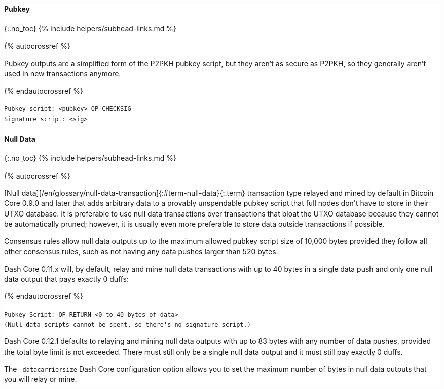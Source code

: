 #### Pubkey
{:.no_toc}
{% include helpers/subhead-links.md %}

{% autocrossref %}

Pubkey outputs are a simplified form of the P2PKH pubkey script,
but they aren’t as
secure as P2PKH, so they generally
aren’t used in new transactions anymore.

{% endautocrossref %}

~~~
Pubkey script: <pubkey> OP_CHECKSIG
Signature script: <sig>
~~~

#### Null Data
{:.no_toc}
{% include helpers/subhead-links.md %}

{% autocrossref %}

[Null data][/en/glossary/null-data-transaction]{:#term-null-data}{:.term}
transaction type relayed and mined by default in Bitcoin Core 0.9.0 and
later that adds arbitrary data to a provably unspendable pubkey script
that full nodes don't have to store in their UTXO database. It is
preferable to use null data transactions over transactions that bloat
the UTXO database because they cannot be automatically pruned; however,
it is usually even more preferable to store data outside transactions
if possible.

Consensus rules allow null data outputs up to the maximum allowed pubkey
script size of 10,000 bytes provided they follow all other consensus
rules, such as not having any data pushes larger than 520 bytes.

Dash Core 0.11.x will, by default, relay and mine null data
transactions with up to 40 bytes in a single data push and only one null
data output that pays exactly 0 duffs:

{% endautocrossref %}

~~~
Pubkey Script: OP_RETURN <0 to 40 bytes of data>
(Null data scripts cannot be spent, so there's no signature script.)
~~~

Dash Core 0.12.1 defaults
to relaying and mining null data outputs with up to 83 bytes with any
number of data pushes, provided the total byte limit is not exceeded.
There must still only be a single null data output and it must still pay
exactly 0 duffs.

The `-datacarriersize` Dash Core configuration option allows you to
set the maximum number of bytes in null data outputs that you will relay
or mine.
